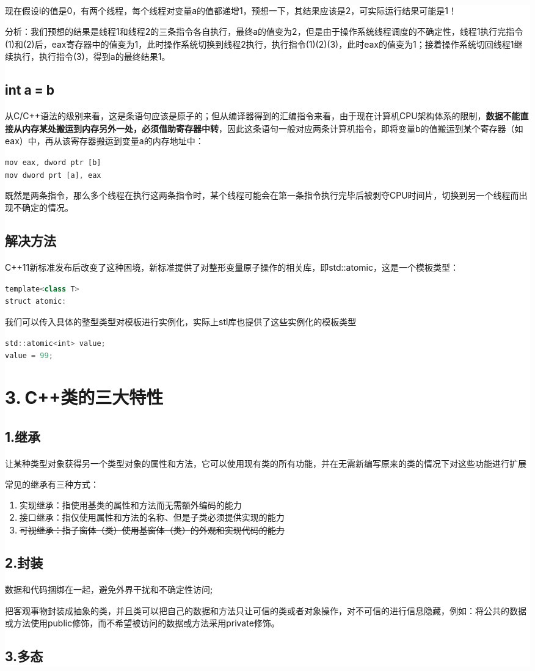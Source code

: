 现在假设i的值是0，有两个线程，每个线程对变量a的值都递增1，预想⼀下，其结果应该是2，可实际运⾏结果可能是1！

分析：我们预想的结果是线程1和线程2的三条指令各⾃执⾏，最终a的值变为2，但是由于操作系统线程调度的不确定性，线程1执⾏完指令(1)和(2)后，eax寄存器中的值变为1，此时操作系统切换到线程2执⾏，执⾏指令(1)(2)(3)，此时eax的值变为1；接着操作系统切回线程1继续执⾏，执⾏指令(3)，得到a的最终结果1。

## int a = b

从C/C++语法的级别来看，这是条语句应该是原⼦的；但从编译器得到的汇编指令来看，由于现在计算机CPU架构体系的限制，**数据不能直接从内存某处搬运到内存另外⼀处，必须借助寄存器中转**，因此这条语句⼀般对应两条计算机指令，即将变量b的值搬运到某个寄存器（如eax）中，再从该寄存器搬运到变量a的内存地址中：

```javascript
mov eax, dword ptr [b]
mov dword prt [a], eax
```

既然是两条指令，那么多个线程在执⾏这两条指令时，某个线程可能会在第⼀条指令执⾏完毕后被剥夺CPU时间⽚，切换到另⼀个线程⽽出现不确定的情况。

## 解决方法

C++11新标准发布后改变了这种困境，新标准提供了对整形变量原⼦操作的相关库，即std::atomic，这是⼀个模板类型：

```javascript
template<class T>
struct atomic:
```

我们可以传⼊具体的整型类型对模板进⾏实例化，实际上stl库也提供了这些实例化的模板类型

```javascript
std::atomic<int> value;
value = 99;
```


# 3. C++类的三大特性

## 1.继承

让某种类型对象获得另⼀个类型对象的属性和⽅法，它可以使⽤现有类的所有功能，并在⽆需新编写原来的类的情况下对这些功能进⾏扩展

常⻅的继承有三种⽅式：
1. 实现继承：指使⽤基类的属性和⽅法⽽⽆需额外编码的能⼒
2. 接⼝继承：指仅使⽤属性和⽅法的名称、但是⼦类必须提供实现的能⼒
3. ~~可视继承：指⼦窗体（类）使⽤基窗体（类）的外观和实现代码的能⼒~~

## 2.封装

数据和代码捆绑在⼀起，避免外界⼲扰和不确定性访问;

把客观事物封装成抽象的类，并且类可以把⾃⼰的数据和⽅法只让可信的类或者对象操作，对不可信的进⾏信息隐藏，例如：将公共的数据或⽅法使⽤public修饰，⽽不希望被访问的数据或⽅法采⽤private修饰。

## 3.多态
